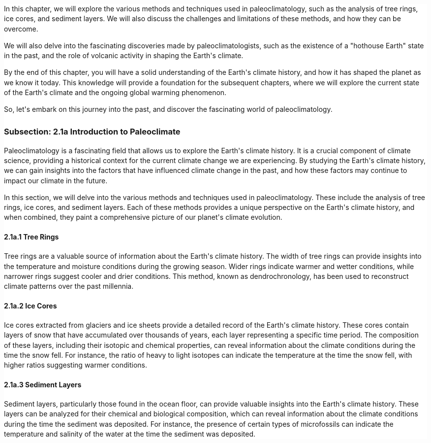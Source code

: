In this chapter, we will explore the various methods and techniques used in paleoclimatology, such as the analysis of tree rings, ice cores, and sediment layers. We will also discuss the challenges and limitations of these methods, and how they can be overcome.

We will also delve into the fascinating discoveries made by paleoclimatologists, such as the existence of a "hothouse Earth" state in the past, and the role of volcanic activity in shaping the Earth's climate.

By the end of this chapter, you will have a solid understanding of the Earth's climate history, and how it has shaped the planet as we know it today. This knowledge will provide a foundation for the subsequent chapters, where we will explore the current state of the Earth's climate and the ongoing global warming phenomenon.

So, let's embark on this journey into the past, and discover the fascinating world of paleoclimatology.




### Subsection: 2.1a Introduction to Paleoclimate

Paleoclimatology is a fascinating field that allows us to explore the Earth's climate history. It is a crucial component of climate science, providing a historical context for the current climate change we are experiencing. By studying the Earth's climate history, we can gain insights into the factors that have influenced climate change in the past, and how these factors may continue to impact our climate in the future.

In this section, we will delve into the various methods and techniques used in paleoclimatology. These include the analysis of tree rings, ice cores, and sediment layers. Each of these methods provides a unique perspective on the Earth's climate history, and when combined, they paint a comprehensive picture of our planet's climate evolution.

#### 2.1a.1 Tree Rings

Tree rings are a valuable source of information about the Earth's climate history. The width of tree rings can provide insights into the temperature and moisture conditions during the growing season. Wider rings indicate warmer and wetter conditions, while narrower rings suggest cooler and drier conditions. This method, known as dendrochronology, has been used to reconstruct climate patterns over the past millennia.

#### 2.1a.2 Ice Cores

Ice cores extracted from glaciers and ice sheets provide a detailed record of the Earth's climate history. These cores contain layers of snow that have accumulated over thousands of years, each layer representing a specific time period. The composition of these layers, including their isotopic and chemical properties, can reveal information about the climate conditions during the time the snow fell. For instance, the ratio of heavy to light isotopes can indicate the temperature at the time the snow fell, with higher ratios suggesting warmer conditions.

#### 2.1a.3 Sediment Layers

Sediment layers, particularly those found in the ocean floor, can provide valuable insights into the Earth's climate history. These layers can be analyzed for their chemical and biological composition, which can reveal information about the climate conditions during the time the sediment was deposited. For instance, the presence of certain types of microfossils can indicate the temperature and salinity of the water at the time the sediment was deposited.
